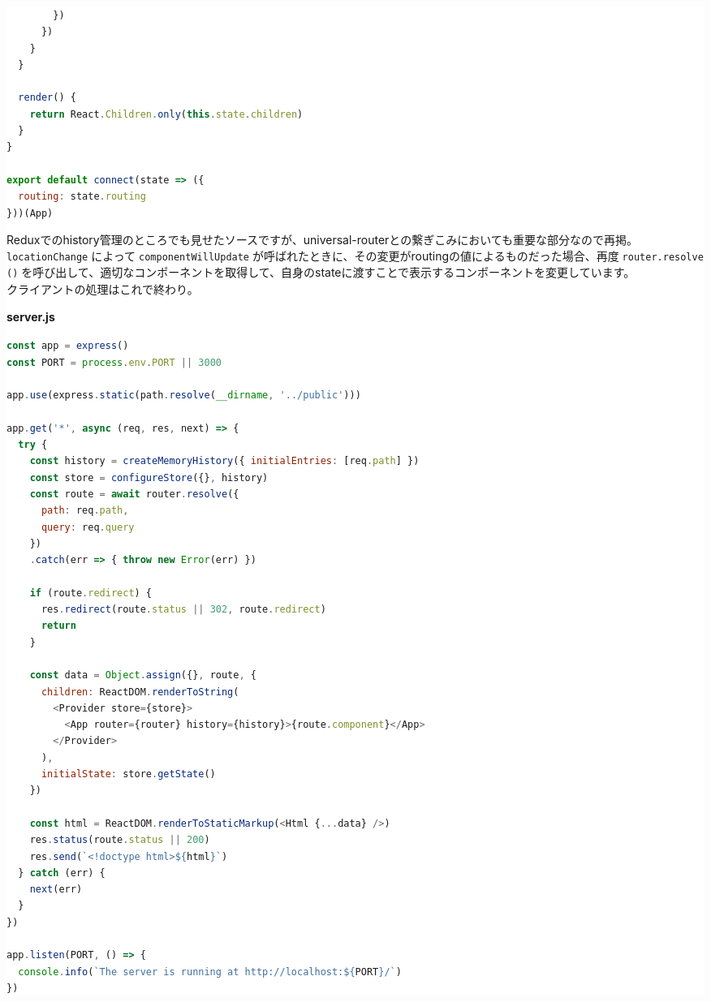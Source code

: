 ```js
        })
      })
    }
  }

  render() {
    return React.Children.only(this.state.children)
  }
}

export default connect(state => ({
  routing: state.routing
}))(App)
```

Reduxでのhistory管理のところでも見せたソースですが、universal-routerとの繋ぎこみにおいても重要な部分なので再掲。  
`locationChange` によって `componentWillUpdate` が呼ばれたときに、その変更がroutingの値によるものだった場合、再度 `router.resolve()` を呼び出して、適切なコンポーネントを取得して、自身のstateに渡すことで表示するコンポーネントを変更しています。  
クライアントの処理はこれで終わり。

**server.js**

```js
const app = express()
const PORT = process.env.PORT || 3000

app.use(express.static(path.resolve(__dirname, '../public')))

app.get('*', async (req, res, next) => {
  try {
    const history = createMemoryHistory({ initialEntries: [req.path] })
    const store = configureStore({}, history)
    const route = await router.resolve({
      path: req.path,
      query: req.query
    })
    .catch(err => { throw new Error(err) })

    if (route.redirect) {
      res.redirect(route.status || 302, route.redirect)
      return
    }

    const data = Object.assign({}, route, {
      children: ReactDOM.renderToString(
        <Provider store={store}>
          <App router={router} history={history}>{route.component}</App>
        </Provider>
      ),
      initialState: store.getState()
    })

    const html = ReactDOM.renderToStaticMarkup(<Html {...data} />)
    res.status(route.status || 200)
    res.send(`<!doctype html>${html}`)
  } catch (err) {
    next(err)
  }
})

app.listen(PORT, () => {
  console.info(`The server is running at http://localhost:${PORT}/`)
})

```